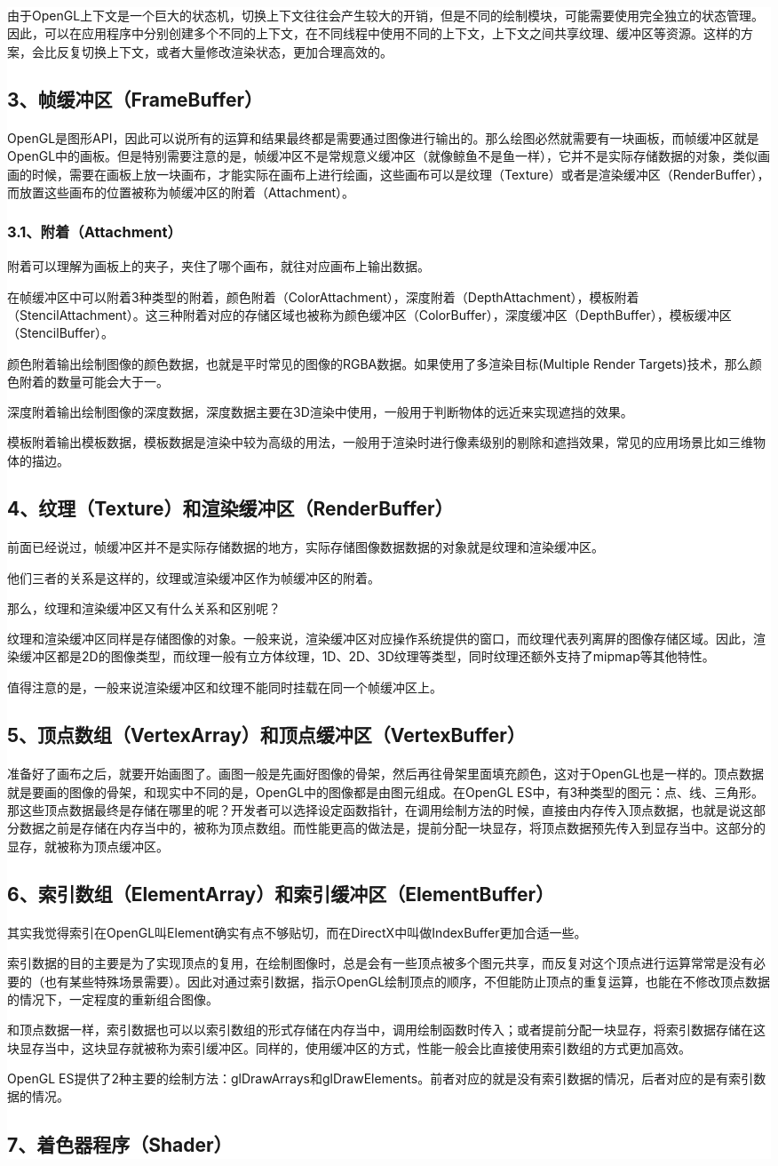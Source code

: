 由于OpenGL上下文是一个巨大的状态机，切换上下文往往会产生较大的开销，但是不同的绘制模块，可能需要使用完全独立的状态管理。因此，可以在应用程序中分别创建多个不同的上下文，在不同线程中使用不同的上下文，上下文之间共享纹理、缓冲区等资源。这样的方案，会比反复切换上下文，或者大量修改渲染状态，更加合理高效的。

## 3、帧缓冲区（FrameBuffer）

OpenGL是图形API，因此可以说所有的运算和结果最终都是需要通过图像进行输出的。那么绘图必然就需要有一块画板，而帧缓冲区就是OpenGL中的画板。但是特别需要注意的是，帧缓冲区不是常规意义缓冲区（就像鲸鱼不是鱼一样），它并不是实际存储数据的对象，类似画画的时候，需要在画板上放一块画布，才能实际在画布上进行绘画，这些画布可以是纹理（Texture）或者是渲染缓冲区（RenderBuffer），而放置这些画布的位置被称为帧缓冲区的附着（Attachment）。

### 3.1、附着（Attachment）

附着可以理解为画板上的夹子，夹住了哪个画布，就往对应画布上输出数据。

在帧缓冲区中可以附着3种类型的附着，颜色附着（ColorAttachment），深度附着（DepthAttachment），模板附着（StencilAttachment）。这三种附着对应的存储区域也被称为颜色缓冲区（ColorBuffer），深度缓冲区（DepthBuffer），模板缓冲区（StencilBuffer）。

颜色附着输出绘制图像的颜色数据，也就是平时常见的图像的RGBA数据。如果使用了多渲染目标(Multiple Render Targets)技术，那么颜色附着的数量可能会大于一。

深度附着输出绘制图像的深度数据，深度数据主要在3D渲染中使用，一般用于判断物体的远近来实现遮挡的效果。

模板附着输出模板数据，模板数据是渲染中较为高级的用法，一般用于渲染时进行像素级别的剔除和遮挡效果，常见的应用场景比如三维物体的描边。

## 4、纹理（Texture）和渲染缓冲区（RenderBuffer）

前面已经说过，帧缓冲区并不是实际存储数据的地方，实际存储图像数据数据的对象就是纹理和渲染缓冲区。

他们三者的关系是这样的，纹理或渲染缓冲区作为帧缓冲区的附着。

那么，纹理和渲染缓冲区又有什么关系和区别呢？

纹理和渲染缓冲区同样是存储图像的对象。一般来说，渲染缓冲区对应操作系统提供的窗口，而纹理代表列离屏的图像存储区域。因此，渲染缓冲区都是2D的图像类型，而纹理一般有立方体纹理，1D、2D、3D纹理等类型，同时纹理还额外支持了mipmap等其他特性。

值得注意的是，一般来说渲染缓冲区和纹理不能同时挂载在同一个帧缓冲区上。

## 5、顶点数组（VertexArray）和顶点缓冲区（VertexBuffer）

准备好了画布之后，就要开始画图了。画图一般是先画好图像的骨架，然后再往骨架里面填充颜色，这对于OpenGL也是一样的。顶点数据就是要画的图像的骨架，和现实中不同的是，OpenGL中的图像都是由图元组成。在OpenGL ES中，有3种类型的图元：点、线、三角形。那这些顶点数据最终是存储在哪里的呢？开发者可以选择设定函数指针，在调用绘制方法的时候，直接由内存传入顶点数据，也就是说这部分数据之前是存储在内存当中的，被称为顶点数组。而性能更高的做法是，提前分配一块显存，将顶点数据预先传入到显存当中。这部分的显存，就被称为顶点缓冲区。

## 6、索引数组（ElementArray）和索引缓冲区（ElementBuffer）

其实我觉得索引在OpenGL叫Element确实有点不够贴切，而在DirectX中叫做IndexBuffer更加合适一些。

索引数据的目的主要是为了实现顶点的复用，在绘制图像时，总是会有一些顶点被多个图元共享，而反复对这个顶点进行运算常常是没有必要的（也有某些特殊场景需要）。因此对通过索引数据，指示OpenGL绘制顶点的顺序，不但能防止顶点的重复运算，也能在不修改顶点数据的情况下，一定程度的重新组合图像。

和顶点数据一样，索引数据也可以以索引数组的形式存储在内存当中，调用绘制函数时传入；或者提前分配一块显存，将索引数据存储在这块显存当中，这块显存就被称为索引缓冲区。同样的，使用缓冲区的方式，性能一般会比直接使用索引数组的方式更加高效。

OpenGL ES提供了2种主要的绘制方法：glDrawArrays和glDrawElements。前者对应的就是没有索引数据的情况，后者对应的是有索引数据的情况。

## 7、着色器程序（Shader）
